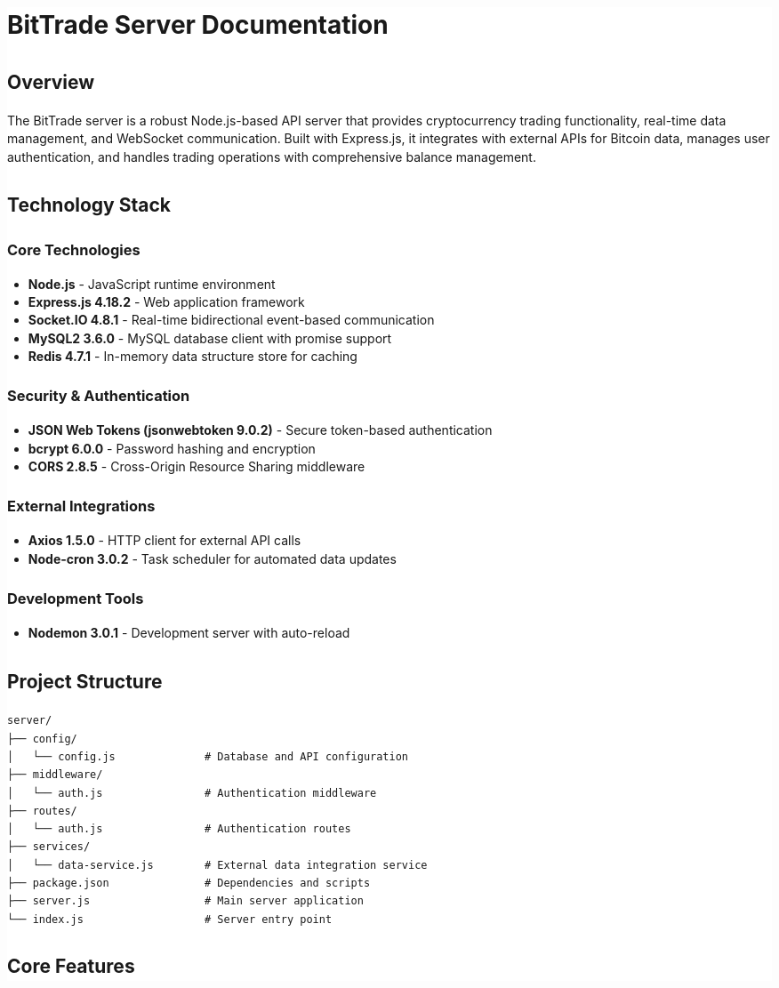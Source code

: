 # BitTrade Server Documentation

## Overview

The BitTrade server is a robust Node.js-based API server that provides cryptocurrency trading functionality, real-time data management, and WebSocket communication. Built with Express.js, it integrates with external APIs for Bitcoin data, manages user authentication, and handles trading operations with comprehensive balance management.

## Technology Stack

### Core Technologies
- **Node.js** - JavaScript runtime environment
- **Express.js 4.18.2** - Web application framework
- **Socket.IO 4.8.1** - Real-time bidirectional event-based communication
- **MySQL2 3.6.0** - MySQL database client with promise support
- **Redis 4.7.1** - In-memory data structure store for caching

### Security & Authentication
- **JSON Web Tokens (jsonwebtoken 9.0.2)** - Secure token-based authentication
- **bcrypt 6.0.0** - Password hashing and encryption
- **CORS 2.8.5** - Cross-Origin Resource Sharing middleware

### External Integrations
- **Axios 1.5.0** - HTTP client for external API calls
- **Node-cron 3.0.2** - Task scheduler for automated data updates

### Development Tools
- **Nodemon 3.0.1** - Development server with auto-reload

## Project Structure

```
server/
├── config/
│   └── config.js              # Database and API configuration
├── middleware/
│   └── auth.js                # Authentication middleware
├── routes/
│   └── auth.js                # Authentication routes
├── services/
│   └── data-service.js        # External data integration service
├── package.json               # Dependencies and scripts
├── server.js                  # Main server application
└── index.js                   # Server entry point
```

## Core Features
